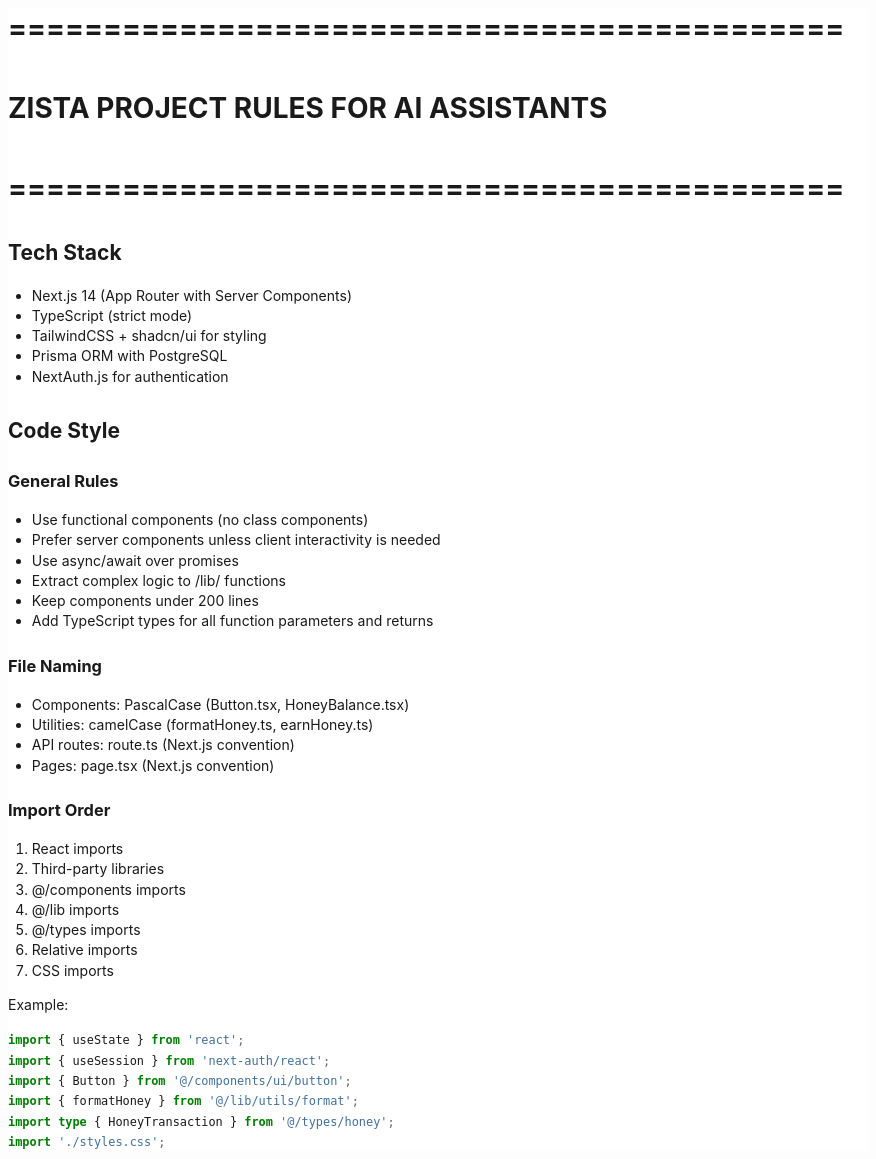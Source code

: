 # ============================================
# ZISTA PROJECT RULES FOR AI ASSISTANTS
# ============================================

## Tech Stack
- Next.js 14 (App Router with Server Components)
- TypeScript (strict mode)
- TailwindCSS + shadcn/ui for styling
- Prisma ORM with PostgreSQL
- NextAuth.js for authentication

## Code Style

### General Rules
- Use functional components (no class components)
- Prefer server components unless client interactivity is needed
- Use async/await over promises
- Extract complex logic to /lib/ functions
- Keep components under 200 lines
- Add TypeScript types for all function parameters and returns

### File Naming
- Components: PascalCase (Button.tsx, HoneyBalance.tsx)
- Utilities: camelCase (formatHoney.ts, earnHoney.ts)
- API routes: route.ts (Next.js convention)
- Pages: page.tsx (Next.js convention)

### Import Order
1. React imports
2. Third-party libraries
3. @/components imports
4. @/lib imports
5. @/types imports
6. Relative imports
7. CSS imports

Example:
```typescript
import { useState } from 'react';
import { useSession } from 'next-auth/react';
import { Button } from '@/components/ui/button';
import { formatHoney } from '@/lib/utils/format';
import type { HoneyTransaction } from '@/types/honey';
import './styles.css';
```
